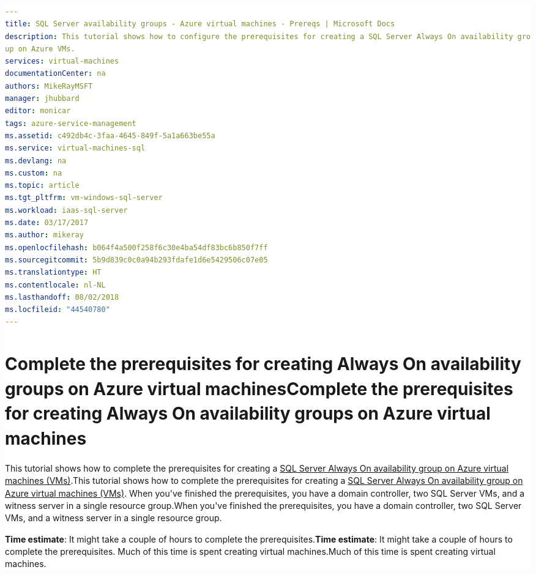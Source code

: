 ```yaml
---
title: SQL Server availability groups - Azure virtual machines - Prereqs | Microsoft Docs
description: This tutorial shows how to configure the prerequisites for creating a SQL Server Always On availability group on Azure VMs.
services: virtual-machines
documentationCenter: na
authors: MikeRayMSFT
manager: jhubbard
editor: monicar
tags: azure-service-management
ms.assetid: c492db4c-3faa-4645-849f-5a1a663be55a
ms.service: virtual-machines-sql
ms.devlang: na
ms.custom: na
ms.topic: article
ms.tgt_pltfrm: vm-windows-sql-server
ms.workload: iaas-sql-server
ms.date: 03/17/2017
ms.author: mikeray
ms.openlocfilehash: b064f4a500f258f6c30e4ba54df83bc6b850f7ff
ms.sourcegitcommit: 5b9d839c0c0a94b293fdafe1d6e5429506c07e05
ms.translationtype: HT
ms.contentlocale: nl-NL
ms.lasthandoff: 08/02/2018
ms.locfileid: "44540780"
---
```

# <a name="complete-the-prerequisites-for-creating-always-on-availability-groups-on-azure-virtual-machines"></a><span data-ttu-id="46cc0-103">Complete the prerequisites for creating Always On availability groups on Azure virtual machines</span><span class="sxs-lookup"><span data-stu-id="46cc0-103">Complete the prerequisites for creating Always On availability groups on Azure virtual machines</span></span>

<span data-ttu-id="46cc0-104">This tutorial shows how to complete the prerequisites for creating a [SQL Server Always On availability group on Azure virtual machines (VMs)](virtual-machines-windows-portal-sql-availability-group-tutorial.md).</span><span class="sxs-lookup"><span data-stu-id="46cc0-104">This tutorial shows how to complete the prerequisites for creating a [SQL Server Always On availability group on Azure virtual machines (VMs)](virtual-machines-windows-portal-sql-availability-group-tutorial.md).</span></span> <span data-ttu-id="46cc0-105">When you've finished the prerequisites, you have a domain controller, two SQL Server VMs, and a witness server in a single resource group.</span><span class="sxs-lookup"><span data-stu-id="46cc0-105">When you've finished the prerequisites, you have a domain controller, two SQL Server VMs, and a witness server in a single resource group.</span></span>

<span data-ttu-id="46cc0-106">**Time estimate**: It might take a couple of hours to complete the prerequisites.</span><span class="sxs-lookup"><span data-stu-id="46cc0-106">**Time estimate**: It might take a couple of hours to complete the prerequisites.</span></span> <span data-ttu-id="46cc0-107">Much of this time is spent creating virtual machines.</span><span class="sxs-lookup"><span data-stu-id="46cc0-107">Much of this time is spent creating virtual machines.</span></span>

